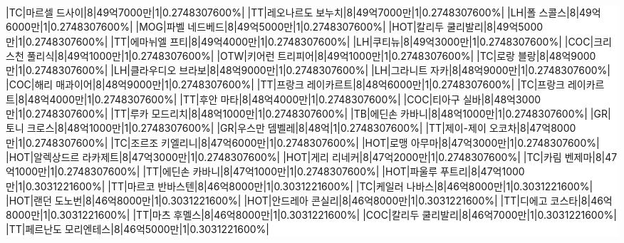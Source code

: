 |TC|마르셀 드사이|8|49억7000만|1|0.2748307600%|
|TT|레오나르도 보누치|8|49억7000만|1|0.2748307600%|
|LH|폴 스콜스|8|49억6000만|1|0.2748307600%|
|MOG|파벨 네드베드|8|49억5000만|1|0.2748307600%|
|HOT|칼리두 쿨리발리|8|49억5000만|1|0.2748307600%|
|TT|에마뉘엘 프티|8|49억4000만|1|0.2748307600%|
|LH|쿠티뉴|8|49억3000만|1|0.2748307600%|
|COC|크리스천 풀리식|8|49억1000만|1|0.2748307600%|
|OTW|키어런 트리피어|8|49억1000만|1|0.2748307600%|
|TC|로랑 블랑|8|48억9000만|1|0.2748307600%|
|LH|클라우디오 브라보|8|48억9000만|1|0.2748307600%|
|LH|그라니트 자카|8|48억9000만|1|0.2748307600%|
|COC|해리 매과이어|8|48억9000만|1|0.2748307600%|
|TT|프랑크 레이카르트|8|48억6000만|1|0.2748307600%|
|TC|프랑크 레이카르트|8|48억4000만|1|0.2748307600%|
|TT|후안 마타|8|48억4000만|1|0.2748307600%|
|COC|티아구 실바|8|48억3000만|1|0.2748307600%|
|TT|루카 모드리치|8|48억1000만|1|0.2748307600%|
|TB|에딘손 카바니|8|48억1000만|1|0.2748307600%|
|GR|토니 크로스|8|48억1000만|1|0.2748307600%|
|GR|우스만 뎀벨레|8|48억|1|0.2748307600%|
|TT|제이-제이 오코차|8|47억8000만|1|0.2748307600%|
|TC|조르조 키엘리니|8|47억6000만|1|0.2748307600%|
|HOT|로맹 아무마|8|47억3000만|1|0.2748307600%|
|HOT|알렉상드르 라카제트|8|47억3000만|1|0.2748307600%|
|HOT|게리 리네커|8|47억2000만|1|0.2748307600%|
|TC|카림 벤제마|8|47억1000만|1|0.2748307600%|
|TT|에딘손 카바니|8|47억1000만|1|0.2748307600%|
|HOT|파울루 푸트리|8|47억1000만|1|0.3031221600%|
|TT|마르코 반바스텐|8|46억8000만|1|0.3031221600%|
|TC|케일러 나바스|8|46억8000만|1|0.3031221600%|
|HOT|랜던 도노번|8|46억8000만|1|0.3031221600%|
|HOT|안드레아 콘실리|8|46억8000만|1|0.3031221600%|
|TT|디에고 코스타|8|46억8000만|1|0.3031221600%|
|TT|마츠 후멜스|8|46억8000만|1|0.3031221600%|
|COC|칼리두 쿨리발리|8|46억7000만|1|0.3031221600%|
|TT|페르난도 모리엔테스|8|46억5000만|1|0.3031221600%|
